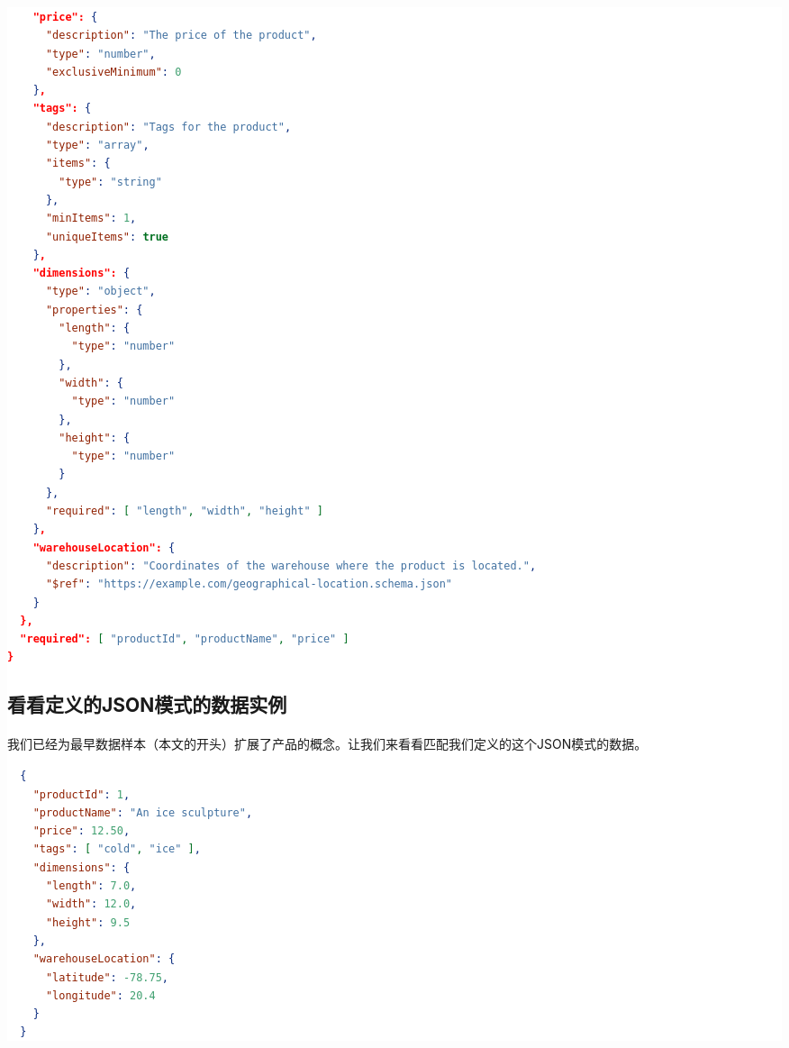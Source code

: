 ```json
    "price": {
      "description": "The price of the product",
      "type": "number",
      "exclusiveMinimum": 0
    },
    "tags": {
      "description": "Tags for the product",
      "type": "array",
      "items": {
        "type": "string"
      },
      "minItems": 1,
      "uniqueItems": true
    },
    "dimensions": {
      "type": "object",
      "properties": {
        "length": {
          "type": "number"
        },
        "width": {
          "type": "number"
        },
        "height": {
          "type": "number"
        }
      },
      "required": [ "length", "width", "height" ]
    },
    "warehouseLocation": {
      "description": "Coordinates of the warehouse where the product is located.",
      "$ref": "https://example.com/geographical-location.schema.json"
    }
  },
  "required": [ "productId", "productName", "price" ]
}
```

## 看看定义的JSON模式的数据实例

我们已经为最早数据样本（本文的开头）扩展了产品的概念。让我们来看看匹配我们定义的这个JSON模式的数据。
```json
  {
    "productId": 1,
    "productName": "An ice sculpture",
    "price": 12.50,
    "tags": [ "cold", "ice" ],
    "dimensions": {
      "length": 7.0,
      "width": 12.0,
      "height": 9.5
    },
    "warehouseLocation": {
      "latitude": -78.75,
      "longitude": 20.4
    }
  }
```